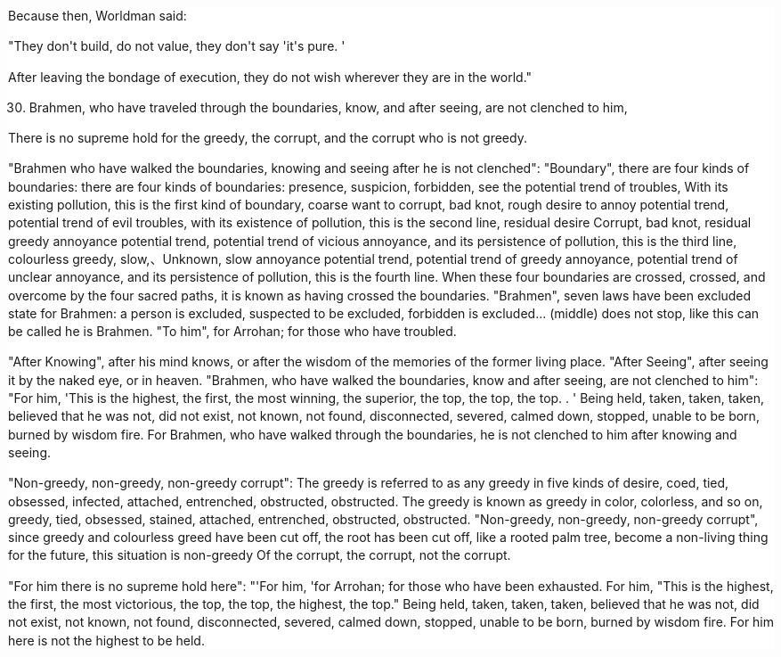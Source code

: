 Because then, Worldman said:

"They don't build, do not value, they don't say 'it's pure. '

After leaving the bondage of execution, they do not wish wherever they are in
the world."

30. Brahmen, who have traveled through the boundaries, know, and after seeing,
    are not clenched to him,

There is no supreme hold for the greedy, the corrupt, and the corrupt who is not
greedy.

"Brahmen who have walked the boundaries, knowing and seeing after he is not
clenched": "Boundary", there are four kinds of boundaries: there are four kinds
of boundaries: presence, suspicion, forbidden, see the potential trend of
troubles, With its existing pollution, this is the first kind of boundary,
coarse want to corrupt, bad knot, rough desire to annoy potential trend,
potential trend of evil troubles, with its existence of pollution, this is the
second line, residual desire Corrupt, bad knot, residual greedy annoyance
potential trend, potential trend of vicious annoyance, and its persistence of
pollution, this is the third line, colourless greedy, slow,、Unknown, slow
annoyance potential trend, potential trend of greedy annoyance, potential trend
of unclear annoyance, and its persistence of pollution, this is the fourth line.
When these four boundaries are crossed, crossed, and overcome by the four sacred
paths, it is known as having crossed the boundaries. "Brahmen", seven laws have
been excluded state for Brahmen: a person is excluded, suspected to be excluded,
forbidden is excluded... (middle) does not stop, like this can be called he is
Brahmen. "To him", for Arrohan; for those who have troubled.

"After Knowing", after his mind knows, or after the wisdom of the memories of
the former living place. "After Seeing", after seeing it by the naked eye, or in
heaven. "Brahmen, who have walked the boundaries, know and after seeing, are not
clenched to him": "For him, 'This is the highest, the first, the most winning,
the superior, the top, the top, the top. . ' Being held, taken, taken, taken,
believed that he was not, did not exist, not known, not found, disconnected,
severed, calmed down, stopped, unable to be born, burned by wisdom fire. For
Brahmen, who have walked through the boundaries, he is not clenched to him after
knowing and seeing.

"Non-greedy, non-greedy, non-greedy corrupt": The greedy is referred to as any
greedy in five kinds of desire, coed, tied, obsessed, infected, attached,
entrenched, obstructed, obstructed. The greedy is known as greedy in color,
colorless, and so on, greedy, tied, obsessed, stained, attached, entrenched,
obstructed, obstructed. "Non-greedy, non-greedy, non-greedy corrupt", since
greedy and colourless greed have been cut off, the root has been cut off, like a
rooted palm tree, become a non-living thing for the future, this situation is
non-greedy Of the corrupt, the corrupt, not the corrupt.

"For him there is no supreme hold here": "'For him, 'for Arrohan; for those who
have been exhausted. For him, "This is the highest, the first, the most
victorious, the top, the top, the highest, the top." Being held, taken, taken,
taken, believed that he was not, did not exist, not known, not found,
disconnected, severed, calmed down, stopped, unable to be born, burned by wisdom
fire. For him here is not the highest to be held.
